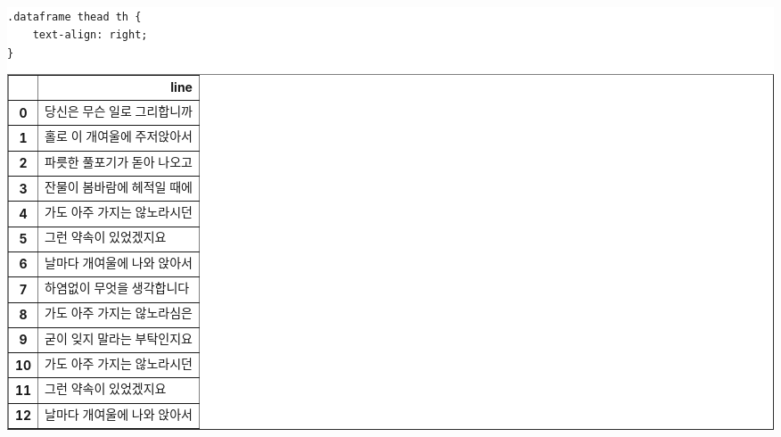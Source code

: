     .dataframe thead th {
        text-align: right;
    }
</style>
<table border="1" class="dataframe">
  <thead>
    <tr style="text-align: right;">
      <th></th>
      <th>line</th>
    </tr>
  </thead>
  <tbody>
    <tr>
      <th>0</th>
      <td>당신은 무슨 일로 그리합니까</td>
    </tr>
    <tr>
      <th>1</th>
      <td>홀로 이 개여울에 주저앉아서</td>
    </tr>
    <tr>
      <th>2</th>
      <td>파릇한 풀포기가 돋아 나오고</td>
    </tr>
    <tr>
      <th>3</th>
      <td>잔물이 봄바람에 헤적일 때에</td>
    </tr>
    <tr>
      <th>4</th>
      <td>가도 아주 가지는 않노라시던</td>
    </tr>
    <tr>
      <th>5</th>
      <td>그런 약속이 있었겠지요</td>
    </tr>
    <tr>
      <th>6</th>
      <td>날마다 개여울에 나와 앉아서</td>
    </tr>
    <tr>
      <th>7</th>
      <td>하염없이 무엇을 생각합니다</td>
    </tr>
    <tr>
      <th>8</th>
      <td>가도 아주 가지는 않노라심은</td>
    </tr>
    <tr>
      <th>9</th>
      <td>굳이 잊지 말라는 부탁인지요</td>
    </tr>
    <tr>
      <th>10</th>
      <td>가도 아주 가지는 않노라시던</td>
    </tr>
    <tr>
      <th>11</th>
      <td>그런 약속이 있었겠지요</td>
    </tr>
    <tr>
      <th>12</th>
      <td>날마다 개여울에 나와 앉아서</td>
    </tr>